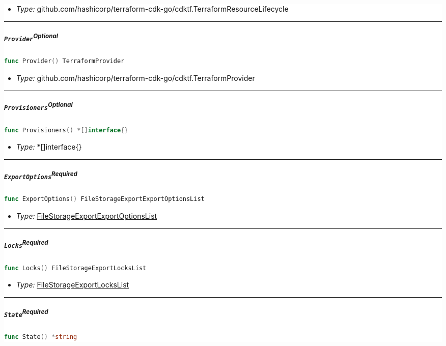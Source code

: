 - *Type:* github.com/hashicorp/terraform-cdk-go/cdktf.TerraformResourceLifecycle

---

##### `Provider`<sup>Optional</sup> <a name="Provider" id="rhizo-co-terraform-provider-oci.fileStorageExport.FileStorageExport.property.provider"></a>

```go
func Provider() TerraformProvider
```

- *Type:* github.com/hashicorp/terraform-cdk-go/cdktf.TerraformProvider

---

##### `Provisioners`<sup>Optional</sup> <a name="Provisioners" id="rhizo-co-terraform-provider-oci.fileStorageExport.FileStorageExport.property.provisioners"></a>

```go
func Provisioners() *[]interface{}
```

- *Type:* *[]interface{}

---

##### `ExportOptions`<sup>Required</sup> <a name="ExportOptions" id="rhizo-co-terraform-provider-oci.fileStorageExport.FileStorageExport.property.exportOptions"></a>

```go
func ExportOptions() FileStorageExportExportOptionsList
```

- *Type:* <a href="#rhizo-co-terraform-provider-oci.fileStorageExport.FileStorageExportExportOptionsList">FileStorageExportExportOptionsList</a>

---

##### `Locks`<sup>Required</sup> <a name="Locks" id="rhizo-co-terraform-provider-oci.fileStorageExport.FileStorageExport.property.locks"></a>

```go
func Locks() FileStorageExportLocksList
```

- *Type:* <a href="#rhizo-co-terraform-provider-oci.fileStorageExport.FileStorageExportLocksList">FileStorageExportLocksList</a>

---

##### `State`<sup>Required</sup> <a name="State" id="rhizo-co-terraform-provider-oci.fileStorageExport.FileStorageExport.property.state"></a>

```go
func State() *string
```

